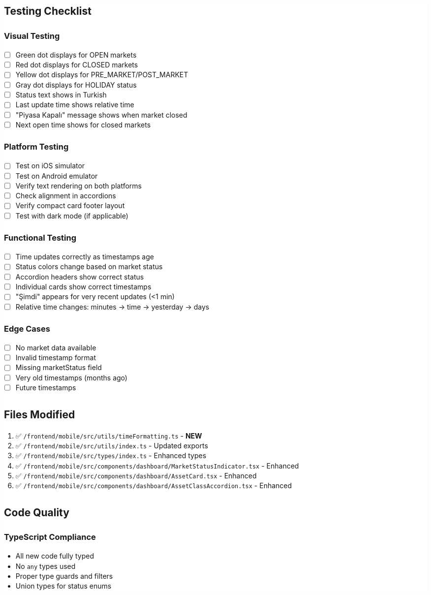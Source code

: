 ## Testing Checklist

### Visual Testing
- [ ] Green dot displays for OPEN markets
- [ ] Red dot displays for CLOSED markets
- [ ] Yellow dot displays for PRE_MARKET/POST_MARKET
- [ ] Gray dot displays for HOLIDAY status
- [ ] Status text shows in Turkish
- [ ] Last update time shows relative time
- [ ] "Piyasa Kapalı" message shows when market closed
- [ ] Next open time shows for closed markets

### Platform Testing
- [ ] Test on iOS simulator
- [ ] Test on Android emulator
- [ ] Verify text rendering on both platforms
- [ ] Check alignment in accordions
- [ ] Verify compact card footer layout
- [ ] Test with dark mode (if applicable)

### Functional Testing
- [ ] Time updates correctly as timestamps age
- [ ] Status colors change based on market status
- [ ] Accordion headers show correct status
- [ ] Individual cards show correct timestamps
- [ ] "Şimdi" appears for very recent updates (<1 min)
- [ ] Relative time changes: minutes → time → yesterday → days

### Edge Cases
- [ ] No market data available
- [ ] Invalid timestamp format
- [ ] Missing marketStatus field
- [ ] Very old timestamps (months ago)
- [ ] Future timestamps

## Files Modified

1. ✅ `/frontend/mobile/src/utils/timeFormatting.ts` - **NEW**
2. ✅ `/frontend/mobile/src/utils/index.ts` - Updated exports
3. ✅ `/frontend/mobile/src/types/index.ts` - Enhanced types
4. ✅ `/frontend/mobile/src/components/dashboard/MarketStatusIndicator.tsx` - Enhanced
5. ✅ `/frontend/mobile/src/components/dashboard/AssetCard.tsx` - Enhanced
6. ✅ `/frontend/mobile/src/components/dashboard/AssetClassAccordion.tsx` - Enhanced

## Code Quality

### TypeScript Compliance
- All new code fully typed
- No `any` types used
- Proper type guards and filters
- Union types for status enums
